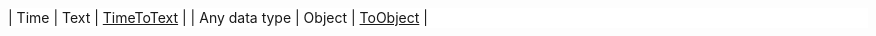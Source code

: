 | Time | Text | [TimeToText](https://github.com/danielmarquespt/docs-product/tree/e7ea3f444d5129dab245c69ab72ae091554bc4fb/src/ref/lang/auto/builtinfunction.Data%20Conversion.final.md#TimeToText) |
| Any data type | Object | [ToObject](https://github.com/danielmarquespt/docs-product/tree/e7ea3f444d5129dab245c69ab72ae091554bc4fb/src/ref/lang/auto/builtinfunction.Data%20Conversion.final.md#ToObject) |

